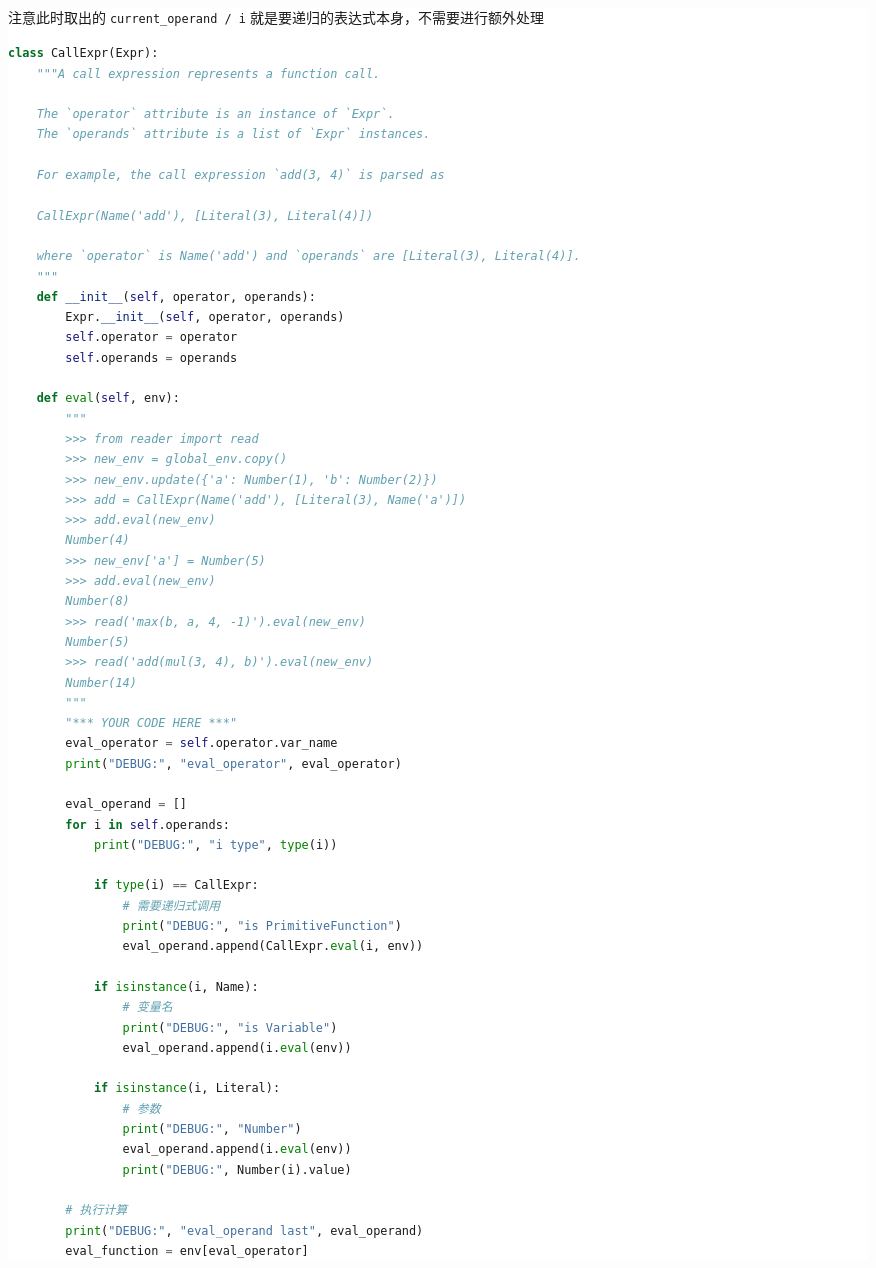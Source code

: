 注意此时取出的 `current_operand / i` 就是要递归的表达式本身，不需要进行额外处理



```python
class CallExpr(Expr):
    """A call expression represents a function call.

    The `operator` attribute is an instance of `Expr`.
    The `operands` attribute is a list of `Expr` instances.

    For example, the call expression `add(3, 4)` is parsed as

    CallExpr(Name('add'), [Literal(3), Literal(4)])

    where `operator` is Name('add') and `operands` are [Literal(3), Literal(4)].
    """
    def __init__(self, operator, operands):
        Expr.__init__(self, operator, operands)
        self.operator = operator
        self.operands = operands

    def eval(self, env):
        """
        >>> from reader import read
        >>> new_env = global_env.copy()
        >>> new_env.update({'a': Number(1), 'b': Number(2)})
        >>> add = CallExpr(Name('add'), [Literal(3), Name('a')])
        >>> add.eval(new_env)
        Number(4)
        >>> new_env['a'] = Number(5)
        >>> add.eval(new_env)
        Number(8)
        >>> read('max(b, a, 4, -1)').eval(new_env)
        Number(5)
        >>> read('add(mul(3, 4), b)').eval(new_env)
        Number(14)
        """
        "*** YOUR CODE HERE ***"
        eval_operator = self.operator.var_name
        print("DEBUG:", "eval_operator", eval_operator)

        eval_operand = []
        for i in self.operands:
            print("DEBUG:", "i type", type(i))

            if type(i) == CallExpr:
                # 需要递归式调用
                print("DEBUG:", "is PrimitiveFunction")
                eval_operand.append(CallExpr.eval(i, env))
            
            if isinstance(i, Name):
                # 变量名
                print("DEBUG:", "is Variable")
                eval_operand.append(i.eval(env))
            
            if isinstance(i, Literal):
                # 参数
                print("DEBUG:", "Number")
                eval_operand.append(i.eval(env))
                print("DEBUG:", Number(i).value)
        
        # 执行计算
        print("DEBUG:", "eval_operand last", eval_operand)
        eval_function = env[eval_operator]
```